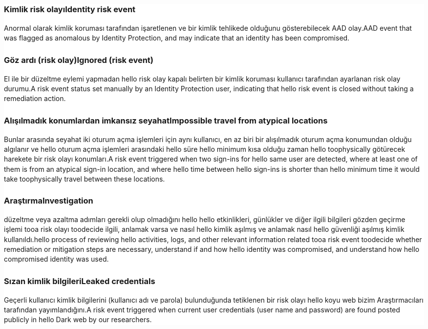 ### <a name="identity-risk-event"></a><span data-ttu-id="e1fb6-124">Kimlik risk olayı</span><span class="sxs-lookup"><span data-stu-id="e1fb6-124">Identity risk event</span></span>
<span data-ttu-id="e1fb6-125">Anormal olarak kimlik koruması tarafından işaretlenen ve bir kimlik tehlikede olduğunu gösterebilecek AAD olay.</span><span class="sxs-lookup"><span data-stu-id="e1fb6-125">AAD event that was flagged as anomalous by Identity Protection, and may indicate that an identity has been compromised.</span></span>

### <a name="ignored-risk-event"></a><span data-ttu-id="e1fb6-126">Göz ardı (risk olay)</span><span class="sxs-lookup"><span data-stu-id="e1fb6-126">Ignored (risk event)</span></span>
<span data-ttu-id="e1fb6-127">El ile bir düzeltme eylemi yapmadan hello risk olay kapalı belirten bir kimlik koruması kullanıcı tarafından ayarlanan risk olay durumu.</span><span class="sxs-lookup"><span data-stu-id="e1fb6-127">A risk event status set manually by an Identity Protection user, indicating that hello risk event is closed without taking a remediation action.</span></span>

### <a name="impossible-travel-from-atypical-locations"></a><span data-ttu-id="e1fb6-128">Alışılmadık konumlardan imkansız seyahat</span><span class="sxs-lookup"><span data-stu-id="e1fb6-128">Impossible travel from atypical locations</span></span>
<span data-ttu-id="e1fb6-129">Bunlar arasında seyahat iki oturum açma işlemleri için aynı kullanıcı, en az biri bir alışılmadık oturum açma konumundan olduğu algılanır ve hello oturum açma işlemleri arasındaki hello süre hello minimum kısa olduğu zaman hello toophysically götürecek harekete bir risk olayı konumları.</span><span class="sxs-lookup"><span data-stu-id="e1fb6-129">A risk event triggered when two sign-ins for hello same user are detected, where at least one of them is from an atypical sign-in location, and where hello time between hello sign-ins is shorter than hello minimum time it would take toophysically travel between these locations.</span></span>  

### <a name="investigation"></a><span data-ttu-id="e1fb6-130">Araştırma</span><span class="sxs-lookup"><span data-stu-id="e1fb6-130">Investigation</span></span>
<span data-ttu-id="e1fb6-131">düzeltme veya azaltma adımları gerekli olup olmadığını hello hello etkinlikleri, günlükler ve diğer ilgili bilgileri gözden geçirme işlemi tooa risk olayı toodecide ilgili, anlamak varsa ve nasıl hello kimlik aşılmış ve anlamak nasıl hello güvenliği aşılmış kimlik kullanıldı.</span><span class="sxs-lookup"><span data-stu-id="e1fb6-131">hello process of reviewing hello activities, logs, and other relevant information related tooa risk event toodecide whether remediation or mitigation steps are necessary, understand if and how hello identity was compromised, and understand how hello compromised identity was used.</span></span>

### <a name="leaked-credentials"></a><span data-ttu-id="e1fb6-132">Sızan kimlik bilgileri</span><span class="sxs-lookup"><span data-stu-id="e1fb6-132">Leaked credentials</span></span>
<span data-ttu-id="e1fb6-133">Geçerli kullanıcı kimlik bilgilerini (kullanıcı adı ve parola) bulunduğunda tetiklenen bir risk olayı hello koyu web bizim Araştırmacıları tarafından yayımlandığını.</span><span class="sxs-lookup"><span data-stu-id="e1fb6-133">A risk event triggered when current user credentials (user name and password) are found posted publicly in hello Dark   web by our researchers.</span></span>
